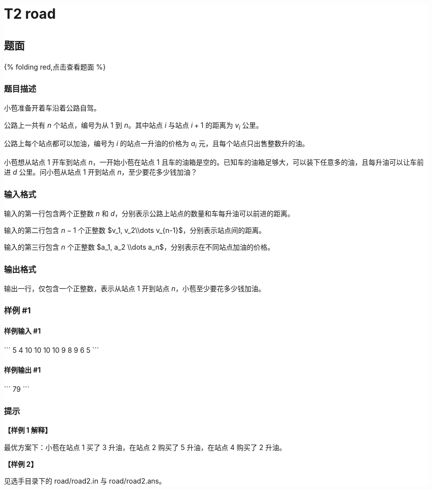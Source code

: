 # T2 road

## 题面

{% folding red,点击查看题面 %}

### 题目描述

小苞准备开着车沿着公路自驾。

公路上一共有 $n$ 个站点，编号为从 $1$ 到 $n$。其中站点 $i$ 与站点 $i + 1$ 的距离为 $v_i$ 公里。

公路上每个站点都可以加油，编号为 $i$ 的站点一升油的价格为 $a_i$ 元，且每个站点只出售整数升的油。

小苞想从站点 $1$ 开车到站点 $n$，一开始小苞在站点 $1$ 且车的油箱是空的。已知车的油箱足够大，可以装下任意多的油，且每升油可以让车前进 $d$ 公里。问小苞从站点 $1$ 开到站点 $n$，至少要花多少钱加油？

### 输入格式

输入的第一行包含两个正整数 $n$ 和 $d$，分别表示公路上站点的数量和车每升油可以前进的距离。

输入的第二行包含 $n - 1$ 个正整数 $v_1, v_2\\dots v_{n-1}$，分别表示站点间的距离。

输入的第三行包含 $n$ 个正整数 $a_1, a_2 \\dots a_n$，分别表示在不同站点加油的价格。

### 输出格式

输出一行，仅包含一个正整数，表示从站点 $1$ 开到站点 $n$，小苞至少要花多少钱加油。

### 样例 #1

#### 样例输入 #1

\`\`\`
5 4
10 10 10 10
9 8 9 6 5
\`\`\`

#### 样例输出 #1

\`\`\`
79
\`\`\`

### 提示

**【样例 1 解释】**

最优方案下：小苞在站点 $1$ 买了 $3$ 升油，在站点 $2$ 购买了 $5$ 升油，在站点 $4$ 购买了 $2$ 升油。

**【样例 2】**

见选手目录下的 road/road2.in 与 road/road2.ans。

